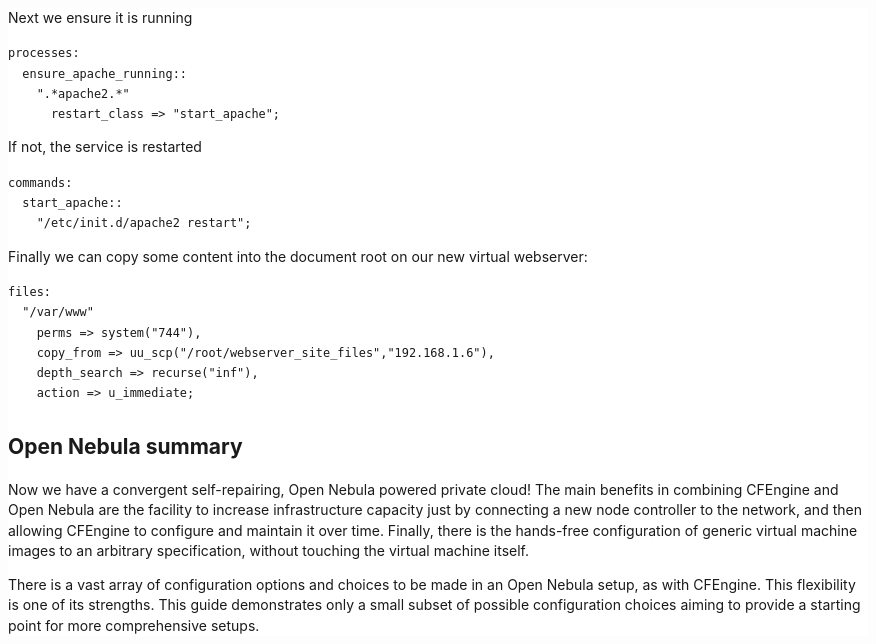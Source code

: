 Next we ensure it is running

```cf3 {skip TODO}
processes:
  ensure_apache_running::
    ".*apache2.*"
      restart_class => "start_apache";
```

If not, the service is restarted

```cf3 {skip TODO}
commands:
  start_apache::
    "/etc/init.d/apache2 restart";
```

Finally we can copy some content into the document root on our new virtual
webserver:

```cf3 {skip TODO}
files:
  "/var/www"
    perms => system("744"),
    copy_from => uu_scp("/root/webserver_site_files","192.168.1.6"),
    depth_search => recurse("inf"),
    action => u_immediate;
```

## Open Nebula summary

Now we have a convergent self-repairing, Open Nebula powered private cloud! The
main benefits in combining CFEngine and Open Nebula are the facility to increase
infrastructure capacity just by connecting a new node controller to the network,
and then allowing CFEngine to configure and maintain it over time. Finally,
there is the hands-free configuration of generic virtual machine images to an
arbitrary specification, without touching the virtual machine itself.

There is a vast array of configuration options and choices to be made in an Open
Nebula setup, as with CFEngine. This flexibility is one of its strengths. This
guide demonstrates only a small subset of possible configuration choices aiming
to provide a starting point for more comprehensive setups.
